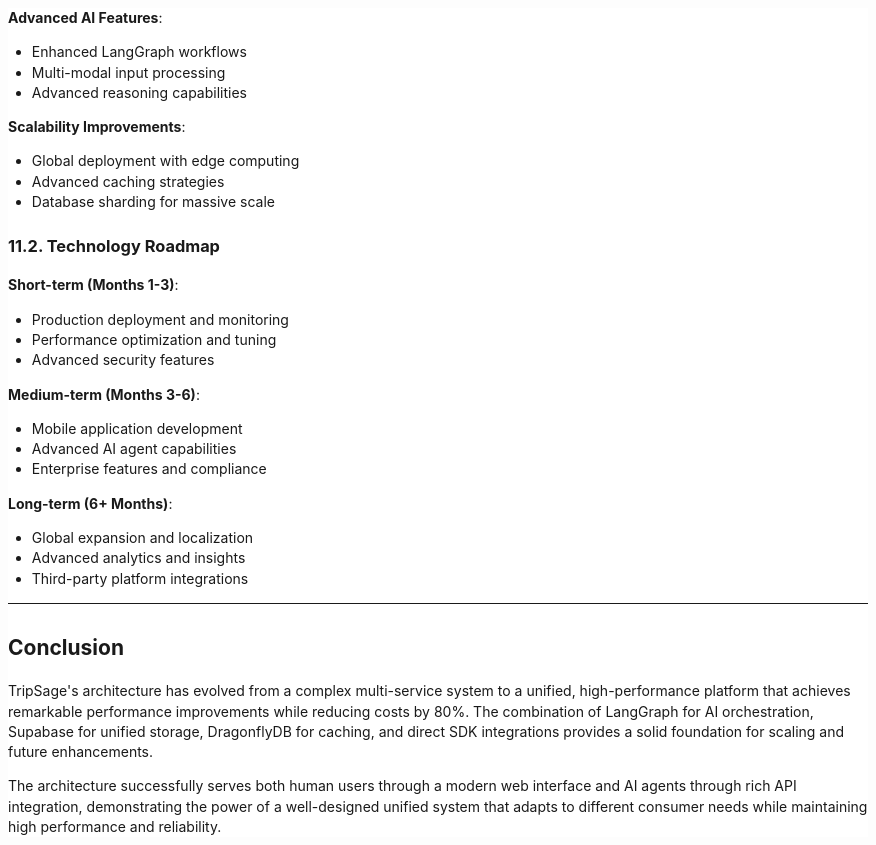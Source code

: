 **Advanced AI Features**:
- Enhanced LangGraph workflows
- Multi-modal input processing
- Advanced reasoning capabilities

**Scalability Improvements**:
- Global deployment with edge computing
- Advanced caching strategies
- Database sharding for massive scale

### 11.2. Technology Roadmap

**Short-term (Months 1-3)**:
- Production deployment and monitoring
- Performance optimization and tuning
- Advanced security features

**Medium-term (Months 3-6)**:
- Mobile application development
- Advanced AI agent capabilities
- Enterprise features and compliance

**Long-term (6+ Months)**:
- Global expansion and localization
- Advanced analytics and insights
- Third-party platform integrations

---

## Conclusion

TripSage's architecture has evolved from a complex multi-service system to a unified, high-performance platform that achieves remarkable performance improvements while reducing costs by 80%. The combination of LangGraph for AI orchestration, Supabase for unified storage, DragonflyDB for caching, and direct SDK integrations provides a solid foundation for scaling and future enhancements.

The architecture successfully serves both human users through a modern web interface and AI agents through rich API integration, demonstrating the power of a well-designed unified system that adapts to different consumer needs while maintaining high performance and reliability.